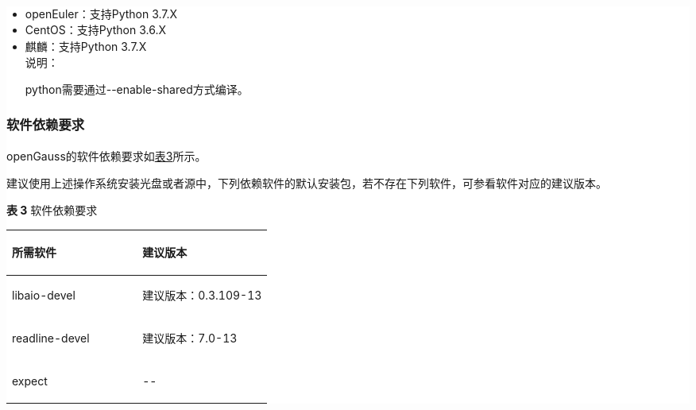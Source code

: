 </td>
<td class="cellrowborder" valign="top" width="74.77000000000001%" headers="mcps1.2.3.1.2 "><a name="ul1537120034117"></a><a name="ul1537120034117"></a><ul id="ul1537120034117"><li>openEuler：支持Python 3.7.X</li><li>CentOS：支持Python 3.6.X</li><li>麒麟：支持Python 3.7.X<div class="note" id="note4799182210208"><a name="note4799182210208"></a><a name="note4799182210208"></a><span class="notetitle"> 说明： </span><div class="notebody"><p id="p19799112232010"><a name="p19799112232010"></a><a name="p19799112232010"></a>python需要通过--enable-shared方式编译。</p>
</div></div>
</li></ul>
</td>
</tr>
</tbody>
</table>


### 软件依赖要求

openGauss的软件依赖要求如[表3](#table1212531681911)所示。

建议使用上述操作系统安装光盘或者源中，下列依赖软件的默认安装包，若不存在下列软件，可参看软件对应的建议版本。

**表 3**  软件依赖要求

<a name="table1212531681911"></a>

<table><thead align="left"><tr id="row317811661910"><th class="cellrowborder" valign="top" width="50%" id="mcps1.2.3.1.1"><p id="p14178216101910"><a name="p14178216101910"></a><a name="p14178216101910"></a>所需软件</p>
</th>
<th class="cellrowborder" valign="top" width="50%" id="mcps1.2.3.1.2"><p id="p1117815167195"><a name="p1117815167195"></a><a name="p1117815167195"></a>建议版本</p>
</th>
</tr>
</thead>
<tbody><tr id="row17179141619198"><td class="cellrowborder" valign="top" width="50%" headers="mcps1.2.3.1.1 "><p id="p111791816141910"><a name="p111791816141910"></a><a name="p111791816141910"></a>libaio-devel</p>
</td>
<td class="cellrowborder" valign="top" width="50%" headers="mcps1.2.3.1.2 "><p id="p101791116151915"><a name="p101791116151915"></a><a name="p101791116151915"></a>建议版本：0.3.109-13</p>
</td>
</tr>

<tr id="row136701325154914"><td class="cellrowborder" valign="top" width="50%" headers="mcps1.2.3.1.1 "><p id="p76711825134912"><a name="p76711825134912"></a><a name="p76711825134912"></a>readline-devel</p>
</td>
<td class="cellrowborder" valign="top" width="50%" headers="mcps1.2.3.1.2 "><p id="p1567262515496"><a name="p1567262515496"></a><a name="p1567262515496"></a>建议版本：7.0-13</p>
</td>
</tr>
<tr id="row136701325154914"><td class="cellrowborder" valign="top" width="50%" headers="mcps1.2.3.1.1 "><p id="p76711825134912"><a name="p76711825134912"></a><a name="p76711825134912"></a>expect</p>
</td>
<td class="cellrowborder" valign="top" width="50%" headers="mcps1.2.3.1.2 "><p id="p1567262515496"><a name="p1567262515496"></a><a name="p1567262515496"></a>--</p>
</td>
</tr>
</tbody>
</table>
